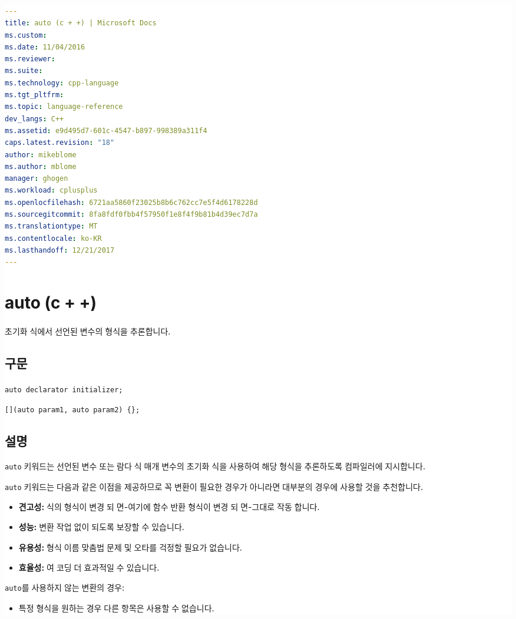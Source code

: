 ```yaml
---
title: auto (c + +) | Microsoft Docs
ms.custom: 
ms.date: 11/04/2016
ms.reviewer: 
ms.suite: 
ms.technology: cpp-language
ms.tgt_pltfrm: 
ms.topic: language-reference
dev_langs: C++
ms.assetid: e9d495d7-601c-4547-b897-998389a311f4
caps.latest.revision: "18"
author: mikeblome
ms.author: mblome
manager: ghogen
ms.workload: cplusplus
ms.openlocfilehash: 6721aa5860f23025b8b6c762cc7e5f4d6178228d
ms.sourcegitcommit: 8fa8fdf0fbb4f57950f1e8f4f9b81b4d39ec7d7a
ms.translationtype: MT
ms.contentlocale: ko-KR
ms.lasthandoff: 12/21/2017
---
```

# <a name="auto-c"></a>auto (c + +)
초기화 식에서 선언된 변수의 형식을 추론합니다.  
  
## <a name="syntax"></a>구문  
  
```  
auto declarator initializer;  
```  
  
```  
[](auto param1, auto param2) {};  
```  
  
## <a name="remarks"></a>설명  
 `auto` 키워드는 선언된 변수 또는 람다 식 매개 변수의 초기화 식을 사용하여 해당 형식을 추론하도록 컴파일러에 지시합니다.  
  
 `auto` 키워드는 다음과 같은 이점을 제공하므로 꼭 변환이 필요한 경우가 아니라면 대부분의 경우에 사용할 것을 추천합니다.  
  
-   **견고성:** 식의 형식이 변경 되 면-여기에 함수 반환 형식이 변경 되 면-그대로 작동 합니다.  
  
-   **성능:** 변환 작업 없이 되도록 보장할 수 있습니다.  
  
-   **유용성:** 형식 이름 맞춤법 문제 및 오타를 걱정할 필요가 없습니다.  
  
-   **효율성:** 여 코딩 더 효과적일 수 있습니다.  
  
 `auto`를 사용하지 않는 변환의 경우:  
  
-   특정 형식을 원하는 경우 다른 항목은 사용할 수 없습니다.  
  